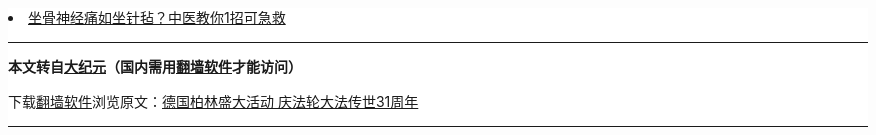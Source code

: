 <li><a href="https://github.com/19920513/djy/blob/master/gb/23/5/10/n13993336.md#1">坐骨神经痛如坐针毡？中医教你1招可急救</a></li>
<hr>

<strong>本文转自<a href="https://www.epochtimes.com">大纪元</a>（国内需用<a href="https://github.com/19920513/www/blob/master/README.md#8">翻墙软件</a>才能访问）</strong><p>下载<a href="https://github.com/19920513/www/blob/master/README.md#8">翻墙软件</a>浏览原文：<a href="https://www.epochtimes.com/gb/23/5/14/n13996747.htm">德国柏林盛大活动 庆法轮大法传世31周年</a></p><hr>
